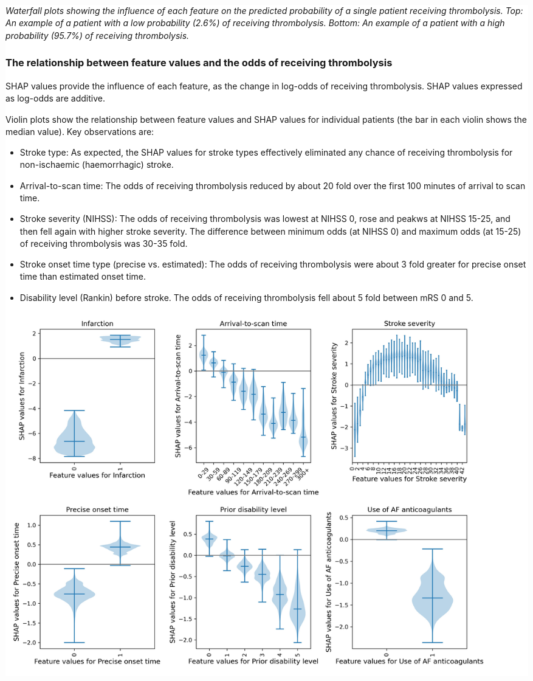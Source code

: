 *Waterfall plots showing the influence of each feature on the predicted probability of a single patient receiving thrombolysis. Top: An example of a patient with a low probability (2.6%) of receiving thrombolysis. Bottom: An example of a patient with a high probability (95.7%) of receiving thrombolysis.*

### The relationship between feature values and the odds of receiving thrombolysis

SHAP values provide the influence of each feature, as the change in log-odds of receiving thrombolysis. SHAP values expressed as log-odds are additive.

Violin plots show the relationship between feature values and SHAP values for individual patients (the bar in each violin shows the median value). Key observations are:

* Stroke type: As expected,  the SHAP values for stroke types effectively eliminated any chance of receiving thrombolysis for non-ischaemic (haemorrhagic) stroke.

* Arrival-to-scan time: The odds of receiving thrombolysis reduced by about 20 fold over the first 100 minutes of arrival to scan time.

* Stroke severity (NIHSS): The odds of receiving thrombolysis was lowest at NIHSS 0, rose and peakws at NIHSS 15-25, and then fell again with higher stroke severity. The difference between minimum odds (at NIHSS 0) and maximum odds (at 15-25) of receiving thrombolysis was 30-35 fold.

* Stroke onset time type (precise vs. estimated): The odds of receiving thrombolysis were about 3 fold greater for precise onset time than estimated onset time.

* Disability level (Rankin) before stroke. The odds of receiving thrombolysis fell about 5 fold between mRS 0 and 5.

<img src="../xgb_10_features/output/03_xgb_10_features_thrombolysis_shap_violin.jpg" width="800"/>
